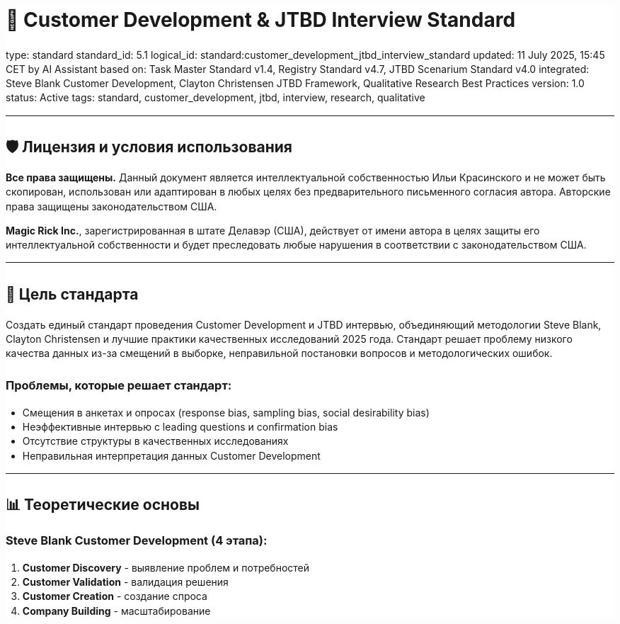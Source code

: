 # 📘 Customer Development & JTBD Interview Standard


type: standard
standard_id: 5.1
logical_id: standard:customer_development_jtbd_interview_standard
updated: 11 July 2025, 15:45 CET by AI Assistant
based on: Task Master Standard v1.4, Registry Standard v4.7, JTBD Scenarium Standard v4.0
integrated: Steve Blank Customer Development, Clayton Christensen JTBD Framework, Qualitative Research Best Practices
version: 1.0
status: Active
tags: standard, customer_development, jtbd, interview, research, qualitative


---

## 🛡️ Лицензия и условия использования

**Все права защищены.** Данный документ является интеллектуальной собственностью Ильи Красинского и не может быть скопирован, использован или адаптирован в любых целях без предварительного письменного согласия автора. Авторские права защищены законодательством США.

**Magic Rick Inc.**, зарегистрированная в штате Делавэр (США), действует от имени автора в целях защиты его интеллектуальной собственности и будет преследовать любые нарушения в соответствии с законодательством США.

---

## 🎯 Цель стандарта

Создать единый стандарт проведения Customer Development и JTBD интервью, объединяющий методологии Steve Blank, Clayton Christensen и лучшие практики качественных исследований 2025 года. Стандарт решает проблему низкого качества данных из-за смещений в выборке, неправильной постановки вопросов и методологических ошибок.

### **Проблемы, которые решает стандарт:**
- Смещения в анкетах и опросах (response bias, sampling bias, social desirability bias)
- Неэффективные интервью с leading questions и confirmation bias
- Отсутствие структуры в качественных исследованиях
- Неправильная интерпретация данных Customer Development

---

## 📊 Теоретические основы

### **Steve Blank Customer Development (4 этапа):**
1. **Customer Discovery** - выявление проблем и потребностей
2. **Customer Validation** - валидация решения
3. **Customer Creation** - создание спроса
4. **Company Building** - масштабирование
